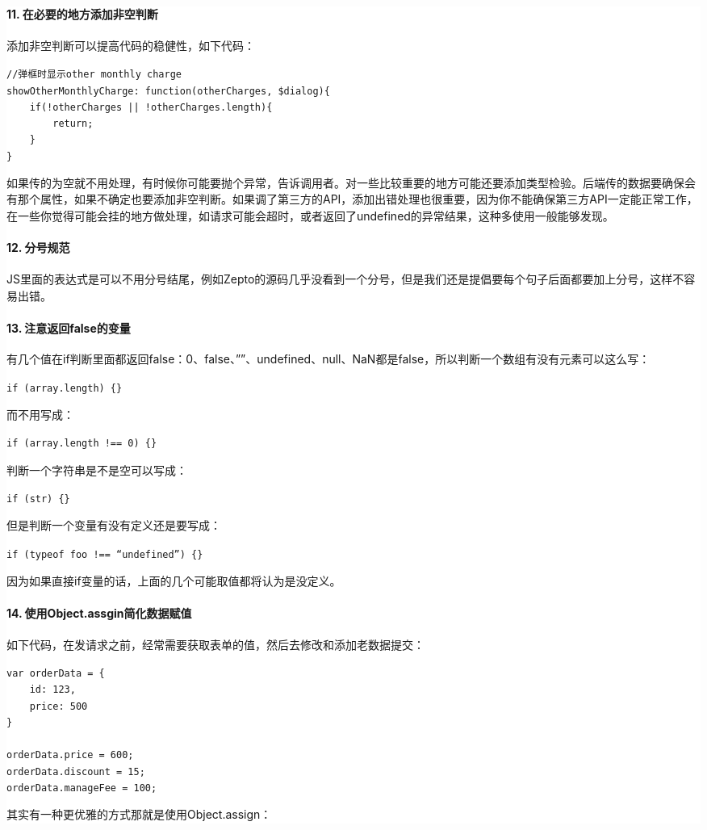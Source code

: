#### 11. 在必要的地方添加非空判断
添加非空判断可以提高代码的稳健性，如下代码：

```
//弹框时显示other monthly charge
showOtherMonthlyCharge: function(otherCharges, $dialog){
    if(!otherCharges || !otherCharges.length){
        return;
    }   
}
```
如果传的为空就不用处理，有时候你可能要抛个异常，告诉调用者。对一些比较重要的地方可能还要添加类型检验。后端传的数据要确保会有那个属性，如果不确定也要添加非空判断。如果调了第三方的API，添加出错处理也很重要，因为你不能确保第三方API一定能正常工作，在一些你觉得可能会挂的地方做处理，如请求可能会超时，或者返回了undefined的异常结果，这种多使用一般能够发现。

#### 12. 分号规范
JS里面的表达式是可以不用分号结尾，例如Zepto的源码几乎没看到一个分号，但是我们还是提倡要每个句子后面都要加上分号，这样不容易出错。

#### 13. 注意返回false的变量
有几个值在if判断里面都返回false：0、false、””、undefined、null、NaN都是false，所以判断一个数组有没有元素可以这么写：

```
if (array.length) {}
```
而不用写成：


```
if (array.length !== 0) {}
```
判断一个字符串是不是空可以写成：


```
if (str) {}
```
但是判断一个变量有没有定义还是要写成：


```
if (typeof foo !== “undefined”) {}
```
因为如果直接if变量的话，上面的几个可能取值都将认为是没定义。

#### 14. 使用Object.assgin简化数据赋值

如下代码，在发请求之前，经常需要获取表单的值，然后去修改和添加老数据提交：


```
var orderData = {
    id: 123,
    price: 500
}

orderData.price = 600;
orderData.discount = 15;
orderData.manageFee = 100;
```
其实有一种更优雅的方式那就是使用Object.assign：
